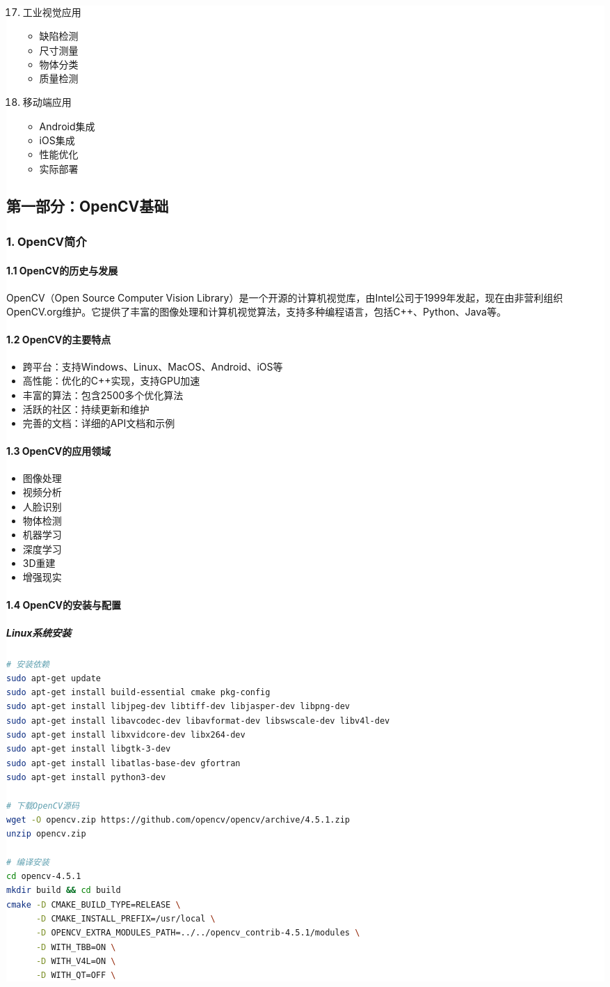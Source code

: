 17. 工业视觉应用
    - 缺陷检测
    - 尺寸测量
    - 物体分类
    - 质量检测

18. 移动端应用
    - Android集成
    - iOS集成
    - 性能优化
    - 实际部署

## 第一部分：OpenCV基础

### 1. OpenCV简介

#### 1.1 OpenCV的历史与发展
OpenCV（Open Source Computer Vision Library）是一个开源的计算机视觉库，由Intel公司于1999年发起，现在由非营利组织OpenCV.org维护。它提供了丰富的图像处理和计算机视觉算法，支持多种编程语言，包括C++、Python、Java等。

#### 1.2 OpenCV的主要特点
- 跨平台：支持Windows、Linux、MacOS、Android、iOS等
- 高性能：优化的C++实现，支持GPU加速
- 丰富的算法：包含2500多个优化算法
- 活跃的社区：持续更新和维护
- 完善的文档：详细的API文档和示例

#### 1.3 OpenCV的应用领域
- 图像处理
- 视频分析
- 人脸识别
- 物体检测
- 机器学习
- 深度学习
- 3D重建
- 增强现实

#### 1.4 OpenCV的安装与配置

##### Linux系统安装
```bash
# 安装依赖
sudo apt-get update
sudo apt-get install build-essential cmake pkg-config
sudo apt-get install libjpeg-dev libtiff-dev libjasper-dev libpng-dev
sudo apt-get install libavcodec-dev libavformat-dev libswscale-dev libv4l-dev
sudo apt-get install libxvidcore-dev libx264-dev
sudo apt-get install libgtk-3-dev
sudo apt-get install libatlas-base-dev gfortran
sudo apt-get install python3-dev

# 下载OpenCV源码
wget -O opencv.zip https://github.com/opencv/opencv/archive/4.5.1.zip
unzip opencv.zip

# 编译安装
cd opencv-4.5.1
mkdir build && cd build
cmake -D CMAKE_BUILD_TYPE=RELEASE \
      -D CMAKE_INSTALL_PREFIX=/usr/local \
      -D OPENCV_EXTRA_MODULES_PATH=../../opencv_contrib-4.5.1/modules \
      -D WITH_TBB=ON \
      -D WITH_V4L=ON \
      -D WITH_QT=OFF \
```